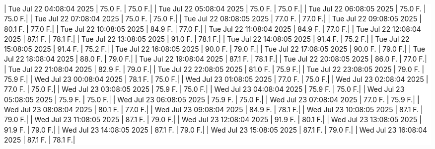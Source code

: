 | Tue Jul 22 04:08:04 2025 | 75.0 F. | 75.0 F.|
| Tue Jul 22 05:08:04 2025 | 75.0 F. | 75.0 F.|
| Tue Jul 22 06:08:05 2025 | 75.0 F. | 75.0 F.|
| Tue Jul 22 07:08:04 2025 | 75.0 F. | 75.0 F.|
| Tue Jul 22 08:08:05 2025 | 77.0 F. | 77.0 F.|
| Tue Jul 22 09:08:05 2025 | 80.1 F. | 77.0 F.|
| Tue Jul 22 10:08:05 2025 | 84.9 F. | 77.0 F.|
| Tue Jul 22 11:08:04 2025 | 84.9 F. | 77.0 F.|
| Tue Jul 22 12:08:04 2025 | 87.1 F. | 78.1 F.|
| Tue Jul 22 13:08:05 2025 | 91.0 F. | 78.1 F.|
| Tue Jul 22 14:08:05 2025 | 91.4 F. | 75.2 F.|
| Tue Jul 22 15:08:05 2025 | 91.4 F. | 75.2 F.|
| Tue Jul 22 16:08:05 2025 | 90.0 F. | 79.0 F.|
| Tue Jul 22 17:08:05 2025 | 90.0 F. | 79.0 F.|
| Tue Jul 22 18:08:04 2025 | 88.0 F. | 79.0 F.|
| Tue Jul 22 19:08:04 2025 | 87.1 F. | 78.1 F.|
| Tue Jul 22 20:08:05 2025 | 86.0 F. | 77.0 F.|
| Tue Jul 22 21:08:04 2025 | 82.9 F. | 79.0 F.|
| Tue Jul 22 22:08:05 2025 | 81.0 F. | 75.9 F.|
| Tue Jul 22 23:08:05 2025 | 79.0 F. | 75.9 F.|
| Wed Jul 23 00:08:04 2025 | 78.1 F. | 75.0 F.|
| Wed Jul 23 01:08:05 2025 | 77.0 F. | 75.0 F.|
| Wed Jul 23 02:08:04 2025 | 77.0 F. | 75.0 F.|
| Wed Jul 23 03:08:05 2025 | 75.9 F. | 75.0 F.|
| Wed Jul 23 04:08:04 2025 | 75.9 F. | 75.0 F.|
| Wed Jul 23 05:08:05 2025 | 75.9 F. | 75.0 F.|
| Wed Jul 23 06:08:05 2025 | 75.9 F. | 75.0 F.|
| Wed Jul 23 07:08:04 2025 | 77.0 F. | 75.9 F.|
| Wed Jul 23 08:08:04 2025 | 80.1 F. | 77.0 F.|
| Wed Jul 23 09:08:04 2025 | 84.9 F. | 78.1 F.|
| Wed Jul 23 10:08:05 2025 | 87.1 F. | 79.0 F.|
| Wed Jul 23 11:08:05 2025 | 87.1 F. | 79.0 F.|
| Wed Jul 23 12:08:04 2025 | 91.9 F. | 80.1 F.|
| Wed Jul 23 13:08:05 2025 | 91.9 F. | 79.0 F.|
| Wed Jul 23 14:08:05 2025 | 87.1 F. | 79.0 F.|
| Wed Jul 23 15:08:05 2025 | 87.1 F. | 79.0 F.|
| Wed Jul 23 16:08:04 2025 | 87.1 F. | 78.1 F.|
